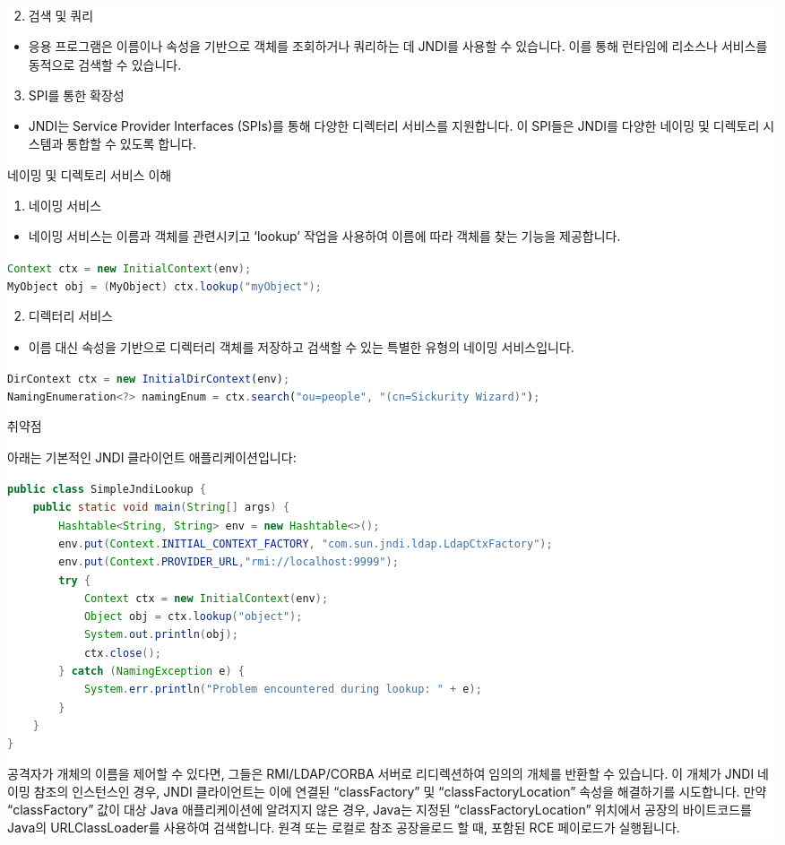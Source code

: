 2. 검색 및 쿼리



- 응용 프로그램은 이름이나 속성을 기반으로 객체를 조회하거나 쿼리하는 데 JNDI를 사용할 수 있습니다. 이를 통해 런타임에 리소스나 서비스를 동적으로 검색할 수 있습니다.

3. SPI를 통한 확장성

- JNDI는 Service Provider Interfaces (SPIs)를 통해 다양한 디렉터리 서비스를 지원합니다. 이 SPI들은 JNDI를 다양한 네이밍 및 디렉토리 시스템과 통합할 수 있도록 합니다.

네이밍 및 디렉토리 서비스 이해



1. 네이밍 서비스

- 네이밍 서비스는 이름과 객체를 관련시키고 ‘lookup’ 작업을 사용하여 이름에 따라 객체를 찾는 기능을 제공합니다.

```java
Context ctx = new InitialContext(env);
MyObject obj = (MyObject) ctx.lookup("myObject");
```

2. 디렉터리 서비스



- 이름 대신 속성을 기반으로 디렉터리 객체를 저장하고 검색할 수 있는 특별한 유형의 네이밍 서비스입니다.

```javascript
DirContext ctx = new InitialDirContext(env);
NamingEnumeration<?> namingEnum = ctx.search("ou=people", "(cn=Sickurity Wizard)");
```

취약점

아래는 기본적인 JNDI 클라이언트 애플리케이션입니다:



```java
public class SimpleJndiLookup {   
    public static void main(String[] args) {
        Hashtable<String, String> env = new Hashtable<>();
        env.put(Context.INITIAL_CONTEXT_FACTORY, "com.sun.jndi.ldap.LdapCtxFactory");
        env.put(Context.PROVIDER_URL,"rmi://localhost:9999");
        try {
            Context ctx = new InitialContext(env);
            Object obj = ctx.lookup("object");
            System.out.println(obj);
            ctx.close();
        } catch (NamingException e) {
            System.err.println("Problem encountered during lookup: " + e);
        }
    }
}
```

공격자가 개체의 이름을 제어할 수 있다면, 그들은 RMI/LDAP/CORBA 서버로 리디렉션하여 임의의 개체를 반환할 수 있습니다. 이 개체가 JNDI 네이밍 참조의 인스턴스인 경우, JNDI 클라이언트는 이에 연결된 “classFactory” 및 “classFactoryLocation” 속성을 해결하기를 시도합니다. 만약 “classFactory” 값이 대상 Java 애플리케이션에 알려지지 않은 경우, Java는 지정된 “classFactoryLocation” 위치에서 공장의 바이트코드를 Java의 URLClassLoader를 사용하여 검색합니다. 원격 또는 로컬로 참조 공장을로드 할 때, 포함된 RCE 페이로드가 실행됩니다.
